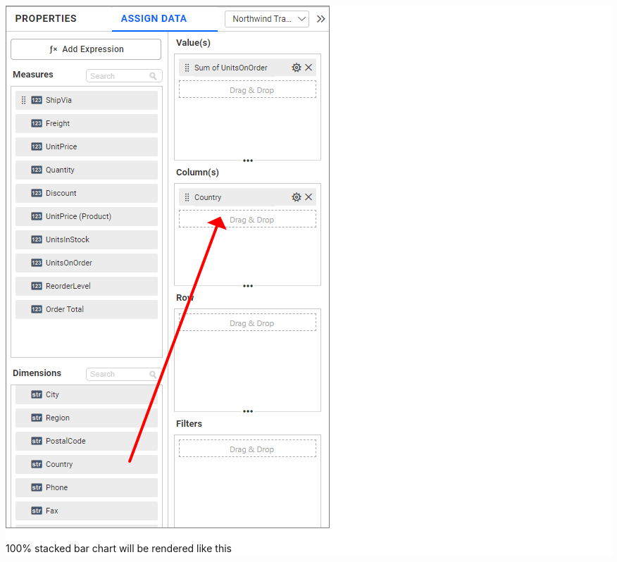 ![Adding Columns](/static/assets/embedded/visualizing-data/visualization-widgets/images/100-stacked-bar-chart/adding-columns.png)

100% stacked bar chart will be rendered like this
